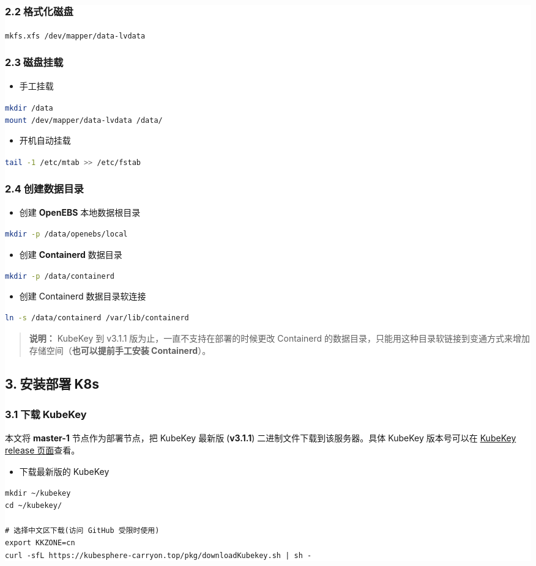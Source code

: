 ### 2.2 格式化磁盘

```shell
mkfs.xfs /dev/mapper/data-lvdata
```

### 2.3 磁盘挂载

- 手工挂载

```bash
mkdir /data
mount /dev/mapper/data-lvdata /data/
```

- 开机自动挂载

```bash
tail -1 /etc/mtab >> /etc/fstab
```

### 2.4 创建数据目录

- 创建 **OpenEBS** 本地数据根目录

```bash
mkdir -p /data/openebs/local
```

- 创建 **Containerd** 数据目录

```bash
mkdir -p /data/containerd
```

- 创建 Containerd 数据目录软连接

```bash
ln -s /data/containerd /var/lib/containerd
```

> **说明：** KubeKey 到 v3.1.1 版为止，一直不支持在部署的时候更改 Containerd 的数据目录，只能用这种目录软链接到变通方式来增加存储空间（**也可以提前手工安装 Containerd**）。

## 3. 安装部署 K8s

### 3.1 下载 KubeKey

本文将 **master-1** 节点作为部署节点，把 KubeKey 最新版 (**v3.1.1**) 二进制文件下载到该服务器。具体 KubeKey 版本号可以在 [KubeKey release 页面](https://github.com/whenegghitsrock/kubekey-carryon/releases)查看。

- 下载最新版的 KubeKey

```shell
mkdir ~/kubekey
cd ~/kubekey/

# 选择中文区下载(访问 GitHub 受限时使用)
export KKZONE=cn
curl -sfL https://kubesphere-carryon.top/pkg/downloadKubekey.sh | sh -
```
